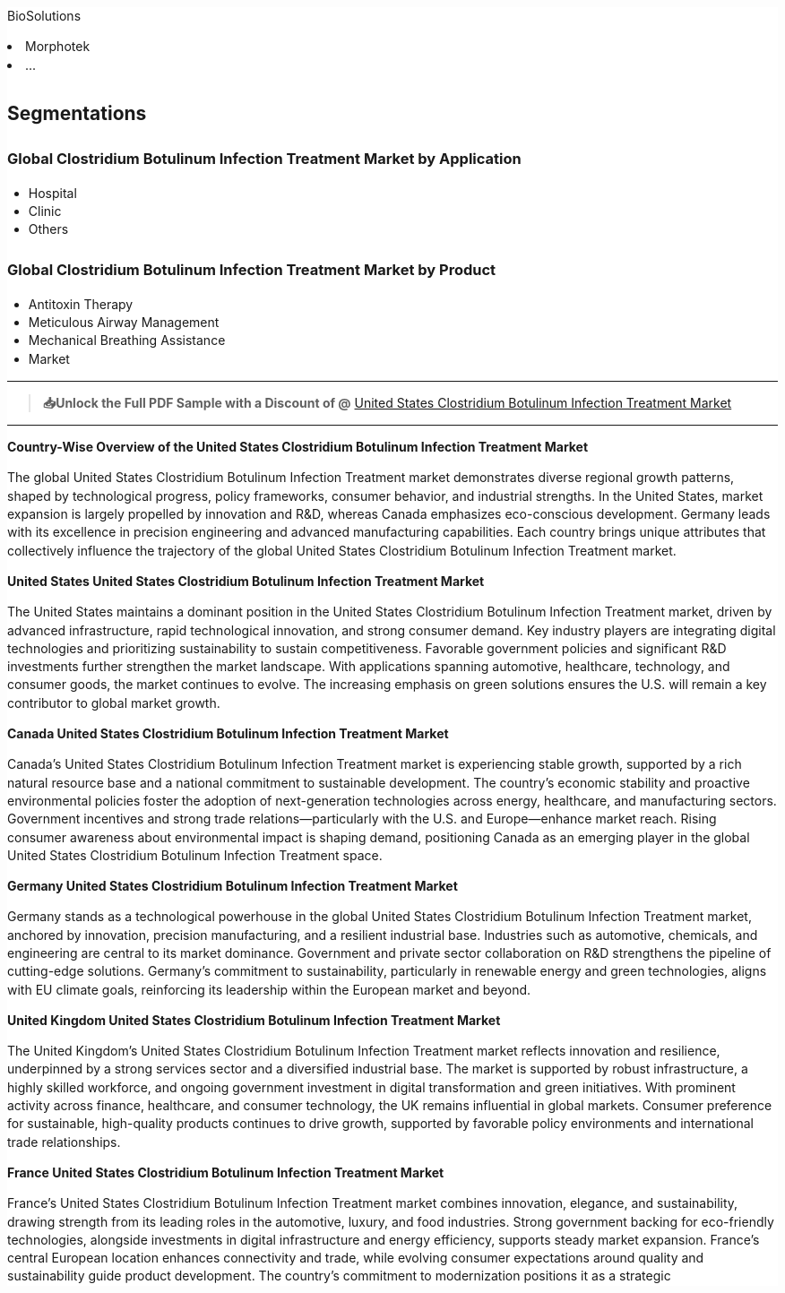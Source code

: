BioSolutions</li><li>Morphotek</li><li>...</li></ul></p><p><h2>Segmentations</h2><h3>Global Clostridium Botulinum Infection Treatment Market by Application</h3><ul><li>Hospital</li><li>Clinic</li><li>Others</li></ul><h3>Global Clostridium Botulinum Infection Treatment Market by Product</h3><ul><li>Antitoxin Therapy</li><li>Meticulous Airway Management</li><li>Mechanical Breathing Assistance</li><li>Market</li></ul></p><hr /><blockquote><p><strong>📥Unlock the Full PDF Sample with a Discount of @</strong> <a href="https://www.marketresearchintellect.com/ask-for-discount/?rid=177516&amp;utm_source=Github-April&amp;utm_medium=016">United States Clostridium Botulinum Infection Treatment Market</a></p></blockquote><hr /><p class="" data-start="217" data-end="261"><strong data-start="217" data-end="261">Country-Wise Overview of the United States Clostridium Botulinum Infection Treatment Market</strong></p><p class="" data-start="263" data-end="774">The global United States Clostridium Botulinum Infection Treatment market demonstrates diverse regional growth patterns, shaped by technological progress, policy frameworks, consumer behavior, and industrial strengths. In the United States, market expansion is largely propelled by innovation and R&amp;D, whereas Canada emphasizes eco-conscious development. Germany leads with its excellence in precision engineering and advanced manufacturing capabilities. Each country brings unique attributes that collectively influence the trajectory of the global United States Clostridium Botulinum Infection Treatment market.</p><p class="" data-start="776" data-end="1421"><strong data-start="776" data-end="805">United States United States Clostridium Botulinum Infection Treatment Market</strong></p><p class="" data-start="776" data-end="1421">The United States maintains a dominant position in the United States Clostridium Botulinum Infection Treatment market, driven by advanced infrastructure, rapid technological innovation, and strong consumer demand. Key industry players are integrating digital technologies and prioritizing sustainability to sustain competitiveness. Favorable government policies and significant R&amp;D investments further strengthen the market landscape. With applications spanning automotive, healthcare, technology, and consumer goods, the market continues to evolve. The increasing emphasis on green solutions ensures the U.S. will remain a key contributor to global market growth.</p><p class="" data-start="1423" data-end="2019"><strong data-start="1423" data-end="1445">Canada United States Clostridium Botulinum Infection Treatment Market</strong></p><p class="" data-start="1423" data-end="2019">Canada&rsquo;s United States Clostridium Botulinum Infection Treatment market is experiencing stable growth, supported by a rich natural resource base and a national commitment to sustainable development. The country&rsquo;s economic stability and proactive environmental policies foster the adoption of next-generation technologies across energy, healthcare, and manufacturing sectors. Government incentives and strong trade relations&mdash;particularly with the U.S. and Europe&mdash;enhance market reach. Rising consumer awareness about environmental impact is shaping demand, positioning Canada as an emerging player in the global United States Clostridium Botulinum Infection Treatment space.</p><p class="" data-start="2021" data-end="2591"><strong data-start="2021" data-end="2044">Germany United States Clostridium Botulinum Infection Treatment Market</strong></p><p class="" data-start="2021" data-end="2591">Germany stands as a technological powerhouse in the global United States Clostridium Botulinum Infection Treatment market, anchored by innovation, precision manufacturing, and a resilient industrial base. Industries such as automotive, chemicals, and engineering are central to its market dominance. Government and private sector collaboration on R&amp;D strengthens the pipeline of cutting-edge solutions. Germany&rsquo;s commitment to sustainability, particularly in renewable energy and green technologies, aligns with EU climate goals, reinforcing its leadership within the European market and beyond.</p><p class="" data-start="2593" data-end="3221"><strong data-start="2593" data-end="2623">United Kingdom United States Clostridium Botulinum Infection Treatment Market</strong></p><p class="" data-start="2593" data-end="3221">The United Kingdom&rsquo;s United States Clostridium Botulinum Infection Treatment market reflects innovation and resilience, underpinned by a strong services sector and a diversified industrial base. The market is supported by robust infrastructure, a highly skilled workforce, and ongoing government investment in digital transformation and green initiatives. With prominent activity across finance, healthcare, and consumer technology, the UK remains influential in global markets. Consumer preference for sustainable, high-quality products continues to drive growth, supported by favorable policy environments and international trade relationships.</p><p class="" data-start="3223" data-end="3838"><strong data-start="3223" data-end="3245">France United States Clostridium Botulinum Infection Treatment Market</strong></p><p class="" data-start="3223" data-end="3838">France&rsquo;s United States Clostridium Botulinum Infection Treatment market combines innovation, elegance, and sustainability, drawing strength from its leading roles in the automotive, luxury, and food industries. Strong government backing for eco-friendly technologies, alongside investments in digital infrastructure and energy efficiency, supports steady market expansion. France&rsquo;s central European location enhances connectivity and trade, while evolving consumer expectations around quality and sustainability guide product development. The country&rsquo;s commitment to modernization positions it as a strategic